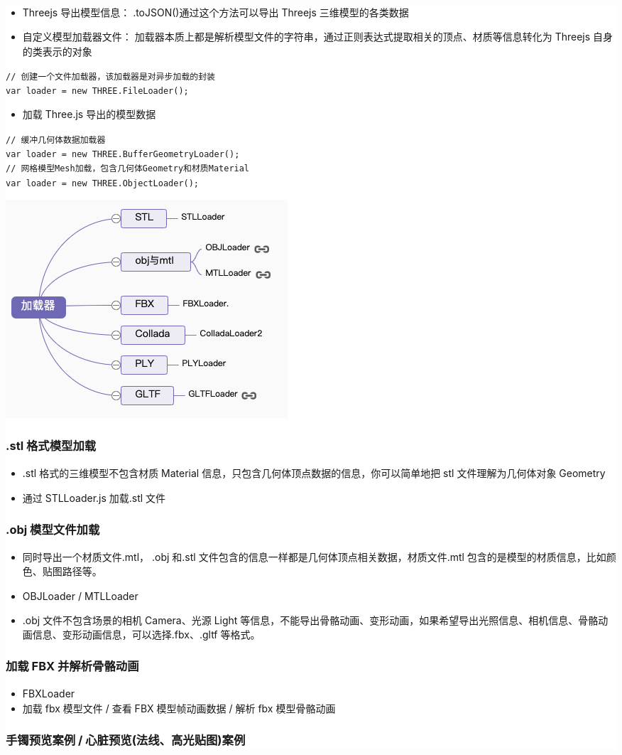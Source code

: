 - Threejs 导出模型信息： .toJSON()通过这个方法可以导出 Threejs 三维模型的各类数据

- 自定义模型加载器文件： 加载器本质上都是解析模型文件的字符串，通过正则表达式提取相关的顶点、材质等信息转化为 Threejs 自身的类表示的对象

```
// 创建一个文件加载器，该加载器是对异步加载的封装
var loader = new THREE.FileLoader();
```

- 加载 Three.js 导出的模型数据

```
// 缓冲几何体数据加载器
var loader = new THREE.BufferGeometryLoader();
// 网格模型Mesh加载，包含几何体Geometry和材质Material
var loader = new THREE.ObjectLoader();
```

![渲染结果](./img/img31.png)

### .stl 格式模型加载

- .stl 格式的三维模型不包含材质 Material 信息，只包含几何体顶点数据的信息，你可以简单地把 stl 文件理解为几何体对象 Geometry

- 通过 STLLoader.js 加载.stl 文件

### .obj 模型文件加载

- 同时导出一个材质文件.mtl， .obj 和.stl 文件包含的信息一样都是几何体顶点相关数据，材质文件.mtl 包含的是模型的材质信息，比如颜色、贴图路径等。

- OBJLoader / MTLLoader

- .obj 文件不包含场景的相机 Camera、光源 Light 等信息，不能导出骨骼动画、变形动画，如果希望导出光照信息、相机信息、骨骼动画信息、变形动画信息，可以选择.fbx、.gltf 等格式。

### 加载 FBX 并解析骨骼动画

- FBXLoader
- 加载 fbx 模型文件 / 查看 FBX 模型帧动画数据 / 解析 fbx 模型骨骼动画

### 手镯预览案例 / 心脏预览(法线、高光贴图)案例
